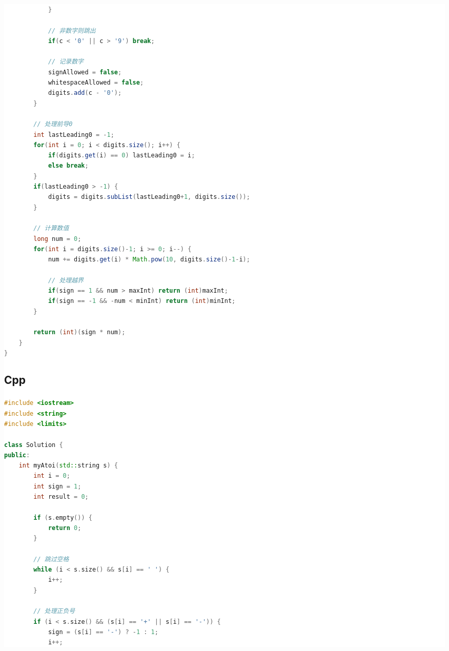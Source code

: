 ```Java
            }

            // 非数字则跳出
            if(c < '0' || c > '9') break;

            // 记录数字
            signAllowed = false;
            whitespaceAllowed = false;
            digits.add(c - '0');
        }

        // 处理前导0
        int lastLeading0 = -1;
        for(int i = 0; i < digits.size(); i++) {
            if(digits.get(i) == 0) lastLeading0 = i;
            else break;
        }
        if(lastLeading0 > -1) {
            digits = digits.subList(lastLeading0+1, digits.size());
        }

        // 计算数值
        long num = 0;
        for(int i = digits.size()-1; i >= 0; i--) {
            num += digits.get(i) * Math.pow(10, digits.size()-1-i);
            
            // 处理越界
            if(sign == 1 && num > maxInt) return (int)maxInt;
            if(sign == -1 && -num < minInt) return (int)minInt;
        }
        
        return (int)(sign * num);
    }
}

```
## Cpp
```Cpp
#include <iostream>
#include <string>
#include <limits>

class Solution {
public:
    int myAtoi(std::string s) {
        int i = 0;
        int sign = 1;
        int result = 0;

        if (s.empty()) {
            return 0;
        }

        // 跳过空格
        while (i < s.size() && s[i] == ' ') {
            i++;
        }

        // 处理正负号
        if (i < s.size() && (s[i] == '+' || s[i] == '-')) {
            sign = (s[i] == '-') ? -1 : 1;
            i++;
```